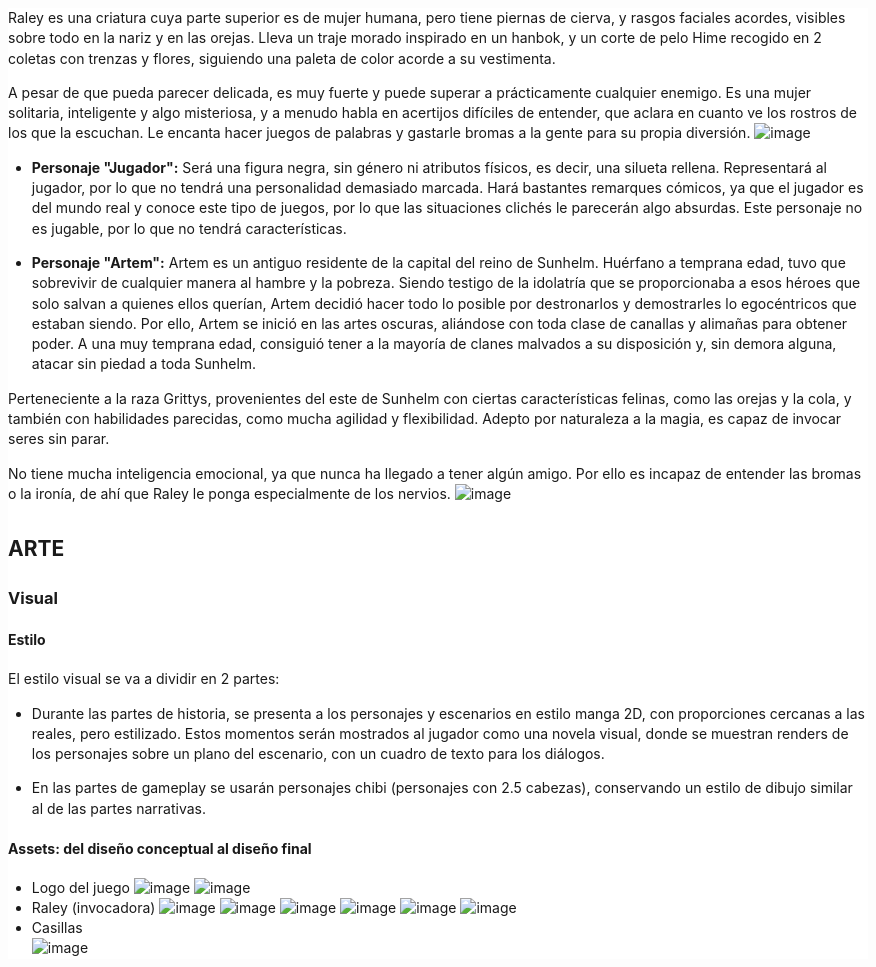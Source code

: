 Raley es una criatura cuya parte superior es de mujer humana, pero tiene piernas de cierva, y rasgos faciales acordes, visibles sobre todo en la nariz y en las orejas. Lleva un traje morado inspirado en un hanbok, y un corte de pelo Hime recogido en 2 coletas con trenzas y flores, siguiendo una paleta de color acorde a su vestimenta.

A pesar de que pueda parecer delicada, es muy fuerte y puede superar a prácticamente cualquier enemigo. Es una mujer solitaria, inteligente y algo misteriosa, y a menudo habla en acertijos difíciles de entender, que aclara en cuanto ve los rostros de los que la escuchan. Le encanta hacer juegos de palabras y gastarle bromas a la gente para su propia diversión.
![image](https://github.com/MooncakeStudio/mooncakestudio.github.io/blob/main/GDD/Assets/Raley.png)

* **Personaje "Jugador":** Será una figura negra, sin género ni atributos físicos, es decir, una silueta rellena. Representará al jugador, por lo que no tendrá una personalidad demasiado marcada. Hará bastantes remarques cómicos, ya que el jugador es del mundo real y conoce este tipo de juegos, por lo que las situaciones clichés le parecerán algo absurdas. Este personaje no es jugable, por lo que no tendrá características.

* **Personaje "Artem":** Artem es un antiguo residente de la capital del reino de Sunhelm. Huérfano a temprana edad, tuvo que sobrevivir de cualquier manera al hambre y la pobreza. Siendo testigo de la idolatría que se proporcionaba a esos héroes que solo salvan a quienes ellos querían, Artem decidió hacer todo lo posible por destronarlos y demostrarles lo egocéntricos que estaban siendo. Por ello, Artem se inició en las artes oscuras, aliándose con toda clase de canallas y alimañas para obtener poder. A una muy temprana edad, consiguió tener a la mayoría de clanes malvados a su disposición y, sin demora alguna, atacar sin piedad a toda Sunhelm. 

Perteneciente a la raza Grittys, provenientes del este de Sunhelm con ciertas características felinas, como las orejas y la cola, y también con habilidades parecidas, como mucha agilidad y flexibilidad. Adepto por naturaleza a la magia, es capaz de invocar seres sin parar. 

No tiene mucha inteligencia emocional, ya que nunca ha llegado a tener algún amigo. Por ello es incapaz de entender las bromas o la ironía, de ahí que Raley le ponga especialmente de los nervios. 
![image](https://github.com/MooncakeStudio/mooncakestudio.github.io/blob/main/GDD/Assets/Artem.png)

## ARTE ##
### Visual ###
#### Estilo ####
El estilo visual se va a dividir en 2 partes:
* Durante las partes de historia, se presenta a los personajes y escenarios en estilo manga 2D, con proporciones cercanas a las reales, pero estilizado. Estos momentos serán mostrados al jugador como una novela visual, donde se muestran renders de los personajes sobre un plano del escenario, con un cuadro de texto para los diálogos.

* En las partes de gameplay se usarán personajes chibi (personajes con 2.5 cabezas), conservando un estilo de dibujo similar al de las partes narrativas. 

#### Assets: del diseño conceptual al diseño final ####
* Logo del juego
![image](https://github.com/MooncakeStudio/mooncakestudio.github.io/blob/main/GDD/Assets/Boceto%20logo.jpg)
![image](https://github.com/MooncakeStudio/mooncakestudio.github.io/blob/main/GDD/Assets/Logo%20final.png)
* Raley (invocadora)
![image](https://github.com/MooncakeStudio/mooncakestudio.github.io/blob/main/GDD/Assets/Fase%201%20-%20Primer%20esbozo.jpg)
![image](https://github.com/MooncakeStudio/mooncakestudio.github.io/blob/main/GDD/Assets/Fase%202%20-%20Elecci%C3%B3n%20ropa.jpg)
![image](https://github.com/MooncakeStudio/mooncakestudio.github.io/blob/main/GDD/Assets/Fase%203%20-%20Elecci%C3%B3n%20paleta%20de%20color.jpg)
![image](https://github.com/MooncakeStudio/mooncakestudio.github.io/blob/main/GDD/Assets/Raley.png)
![image](https://github.com/MooncakeStudio/mooncakestudio.github.io/blob/main/GDD/Assets/Raley0.png)
![image](https://github.com/MooncakeStudio/mooncakestudio.github.io/blob/main/GDD/Assets/Raley1.png)
* Casillas<br>
![image](https://github.com/MooncakeStudio/mooncakestudio.github.io/blob/main/GDD/Assets/casilla.png)